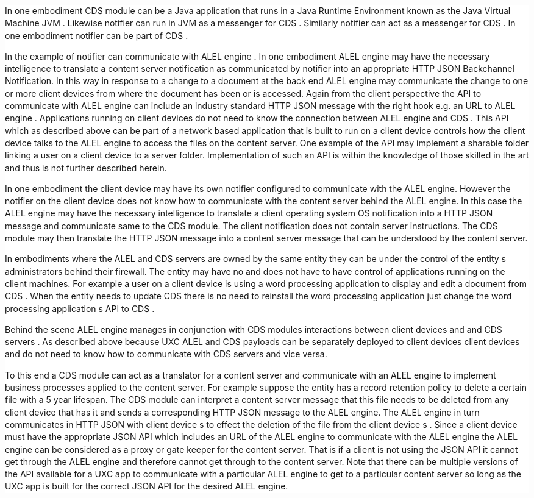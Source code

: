 In one embodiment CDS module can be a Java application that runs in a Java Runtime Environment known as the Java Virtual Machine JVM . Likewise notifier can run in JVM as a messenger for CDS . Similarly notifier can act as a messenger for CDS . In one embodiment notifier can be part of CDS .

In the example of notifier can communicate with ALEL engine . In one embodiment ALEL engine may have the necessary intelligence to translate a content server notification as communicated by notifier into an appropriate HTTP JSON Backchannel Notification. In this way in response to a change to a document at the back end ALEL engine may communicate the change to one or more client devices from where the document has been or is accessed. Again from the client perspective the API to communicate with ALEL engine can include an industry standard HTTP JSON message with the right hook e.g. an URL to ALEL engine . Applications running on client devices do not need to know the connection between ALEL engine and CDS . This API which as described above can be part of a network based application that is built to run on a client device controls how the client device talks to the ALEL engine to access the files on the content server. One example of the API may implement a sharable folder linking a user on a client device to a server folder. Implementation of such an API is within the knowledge of those skilled in the art and thus is not further described herein.

In one embodiment the client device may have its own notifier configured to communicate with the ALEL engine. However the notifier on the client device does not know how to communicate with the content server behind the ALEL engine. In this case the ALEL engine may have the necessary intelligence to translate a client operating system OS notification into a HTTP JSON message and communicate same to the CDS module. The client notification does not contain server instructions. The CDS module may then translate the HTTP JSON message into a content server message that can be understood by the content server.

In embodiments where the ALEL and CDS servers are owned by the same entity they can be under the control of the entity s administrators behind their firewall. The entity may have no and does not have to have control of applications running on the client machines. For example a user on a client device is using a word processing application to display and edit a document from CDS . When the entity needs to update CDS there is no need to reinstall the word processing application just change the word processing application s API to CDS .

Behind the scene ALEL engine manages in conjunction with CDS modules interactions between client devices and and CDS servers . As described above because UXC ALEL and CDS payloads can be separately deployed to client devices client devices and do not need to know how to communicate with CDS servers and vice versa.

To this end a CDS module can act as a translator for a content server and communicate with an ALEL engine to implement business processes applied to the content server. For example suppose the entity has a record retention policy to delete a certain file with a 5 year lifespan. The CDS module can interpret a content server message that this file needs to be deleted from any client device that has it and sends a corresponding HTTP JSON message to the ALEL engine. The ALEL engine in turn communicates in HTTP JSON with client device s to effect the deletion of the file from the client device s . Since a client device must have the appropriate JSON API which includes an URL of the ALEL engine to communicate with the ALEL engine the ALEL engine can be considered as a proxy or gate keeper for the content server. That is if a client is not using the JSON API it cannot get through the ALEL engine and therefore cannot get through to the content server. Note that there can be multiple versions of the API available for a UXC app to communicate with a particular ALEL engine to get to a particular content server so long as the UXC app is built for the correct JSON API for the desired ALEL engine.

